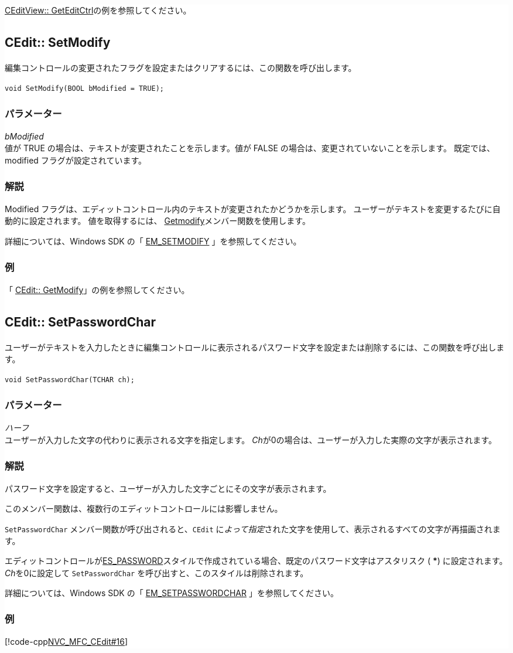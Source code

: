   [CEditView:: GetEditCtrl](ceditview-class.md#geteditctrl)の例を参照してください。

##  <a name="setmodify"></a>CEdit:: SetModify

編集コントロールの変更されたフラグを設定またはクリアするには、この関数を呼び出します。

```
void SetModify(BOOL bModified = TRUE);
```

### <a name="parameters"></a>パラメーター

*bModified*<br/>
値が TRUE の場合は、テキストが変更されたことを示します。値が FALSE の場合は、変更されていないことを示します。 既定では、modified フラグが設定されています。

### <a name="remarks"></a>解説

Modified フラグは、エディットコントロール内のテキストが変更されたかどうかを示します。 ユーザーがテキストを変更するたびに自動的に設定されます。 値を取得するには、 [Getmodify](#getmodify)メンバー関数を使用します。

詳細については、Windows SDK の「 [EM_SETMODIFY](/windows/win32/Controls/em-setmodify) 」を参照してください。

### <a name="example"></a>例

  「 [CEdit:: GetModify](#getmodify)」の例を参照してください。

##  <a name="setpasswordchar"></a>CEdit:: SetPasswordChar

ユーザーがテキストを入力したときに編集コントロールに表示されるパスワード文字を設定または削除するには、この関数を呼び出します。

```
void SetPasswordChar(TCHAR ch);
```

### <a name="parameters"></a>パラメーター

*ハーフ*<br/>
ユーザーが入力した文字の代わりに表示される文字を指定します。 *Ch*が0の場合は、ユーザーが入力した実際の文字が表示されます。

### <a name="remarks"></a>解説

パスワード文字を設定すると、ユーザーが入力した文字ごとにその文字が表示されます。

このメンバー関数は、複数行のエディットコントロールには影響しません。

`SetPasswordChar` メンバー関数が呼び出されると、`CEdit` に*よって指定*された文字を使用して、表示されるすべての文字が再描画されます。

エディットコントロールが[ES_PASSWORD](styles-used-by-mfc.md#edit-styles)スタイルで作成されている場合、既定のパスワード文字はアスタリスク ( <strong>\*</strong>) に設定されます。 *Ch*を0に設定して `SetPasswordChar` を呼び出すと、このスタイルは削除されます。

詳細については、Windows SDK の「 [EM_SETPASSWORDCHAR](/windows/win32/Controls/em-setpasswordchar) 」を参照してください。

### <a name="example"></a>例

[!code-cpp[NVC_MFC_CEdit#16](../../mfc/reference/codesnippet/cpp/cedit-class_22.cpp)]

